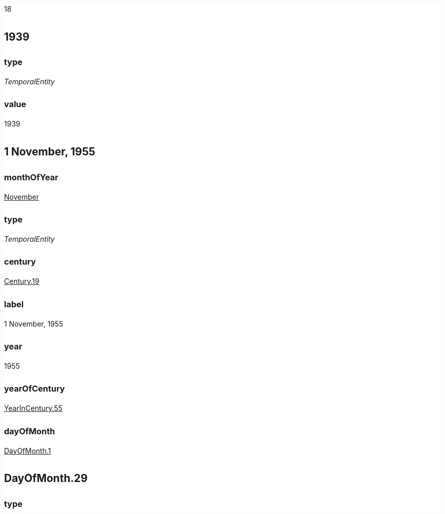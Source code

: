 
18

## 1939

### type


*TemporalEntity*

### value


1939

## 1 November, 1955

### monthOfYear


[November](#November)

### type


*TemporalEntity*

### century


[Century.19](#Century.19)

### label


1 November, 1955

### year


1955

### yearOfCentury


[YearInCentury.55](#YearInCentury.55)

### dayOfMonth


[DayOfMonth.1](#DayOfMonth.1)

## DayOfMonth.29

### type
